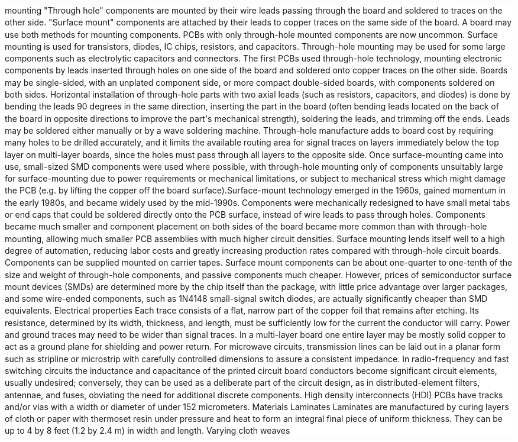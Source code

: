 mounting \"Through hole\" components are mounted by their wire leads
passing through the board and soldered to traces on the other side.
\"Surface mount\" components are attached by their leads to copper
traces on the same side of the board. A board may use both methods for
mounting components. PCBs with only through-hole mounted components are
now uncommon. Surface mounting is used for transistors, diodes, IC
chips, resistors, and capacitors. Through-hole mounting may be used for
some large components such as electrolytic capacitors and connectors.
The first PCBs used through-hole technology, mounting electronic
components by leads inserted through holes on one side of the board and
soldered onto copper traces on the other side. Boards may be
single-sided, with an unplated component side, or more compact
double-sided boards, with components soldered on both sides. Horizontal
installation of through-hole parts with two axial leads (such as
resistors, capacitors, and diodes) is done by bending the leads 90
degrees in the same direction, inserting the part in the board (often
bending leads located on the back of the board in opposite directions to
improve the part\'s mechanical strength), soldering the leads, and
trimming off the ends. Leads may be soldered either manually or by a
wave soldering machine. Through-hole manufacture adds to board cost by
requiring many holes to be drilled accurately, and it limits the
available routing area for signal traces on layers immediately below the
top layer on multi-layer boards, since the holes must pass through all
layers to the opposite side. Once surface-mounting came into use,
small-sized SMD components were used where possible, with through-hole
mounting only of components unsuitably large for surface-mounting due to
power requirements or mechanical limitations, or subject to mechanical
stress which might damage the PCB (e.g. by lifting the copper off the
board surface).Surface-mount technology emerged in the 1960s, gained
momentum in the early 1980s, and became widely used by the mid-1990s.
Components were mechanically redesigned to have small metal tabs or end
caps that could be soldered directly onto the PCB surface, instead of
wire leads to pass through holes. Components became much smaller and
component placement on both sides of the board became more common than
with through-hole mounting, allowing much smaller PCB assemblies with
much higher circuit densities. Surface mounting lends itself well to a
high degree of automation, reducing labor costs and greatly increasing
production rates compared with through-hole circuit boards. Components
can be supplied mounted on carrier tapes. Surface mount components can
be about one-quarter to one-tenth of the size and weight of through-hole
components, and passive components much cheaper. However, prices of
semiconductor surface mount devices (SMDs) are determined more by the
chip itself than the package, with little price advantage over larger
packages, and some wire-ended components, such as 1N4148 small-signal
switch diodes, are actually significantly cheaper than SMD equivalents.
Electrical properties Each trace consists of a flat, narrow part of the
copper foil that remains after etching. Its resistance, determined by
its width, thickness, and length, must be sufficiently low for the
current the conductor will carry. Power and ground traces may need to be
wider than signal traces. In a multi-layer board one entire layer may be
mostly solid copper to act as a ground plane for shielding and power
return. For microwave circuits, transmission lines can be laid out in a
planar form such as stripline or microstrip with carefully controlled
dimensions to assure a consistent impedance. In radio-frequency and fast
switching circuits the inductance and capacitance of the printed circuit
board conductors become significant circuit elements, usually undesired;
conversely, they can be used as a deliberate part of the circuit design,
as in distributed-element filters, antennae, and fuses, obviating the
need for additional discrete components. High density interconnects
(HDI) PCBs have tracks and/or vias with a width or diameter of under 152
micrometers. Materials Laminates Laminates are manufactured by curing
layers of cloth or paper with thermoset resin under pressure and heat to
form an integral final piece of uniform thickness. They can be up to 4
by 8 feet (1.2 by 2.4 m) in width and length. Varying cloth weaves